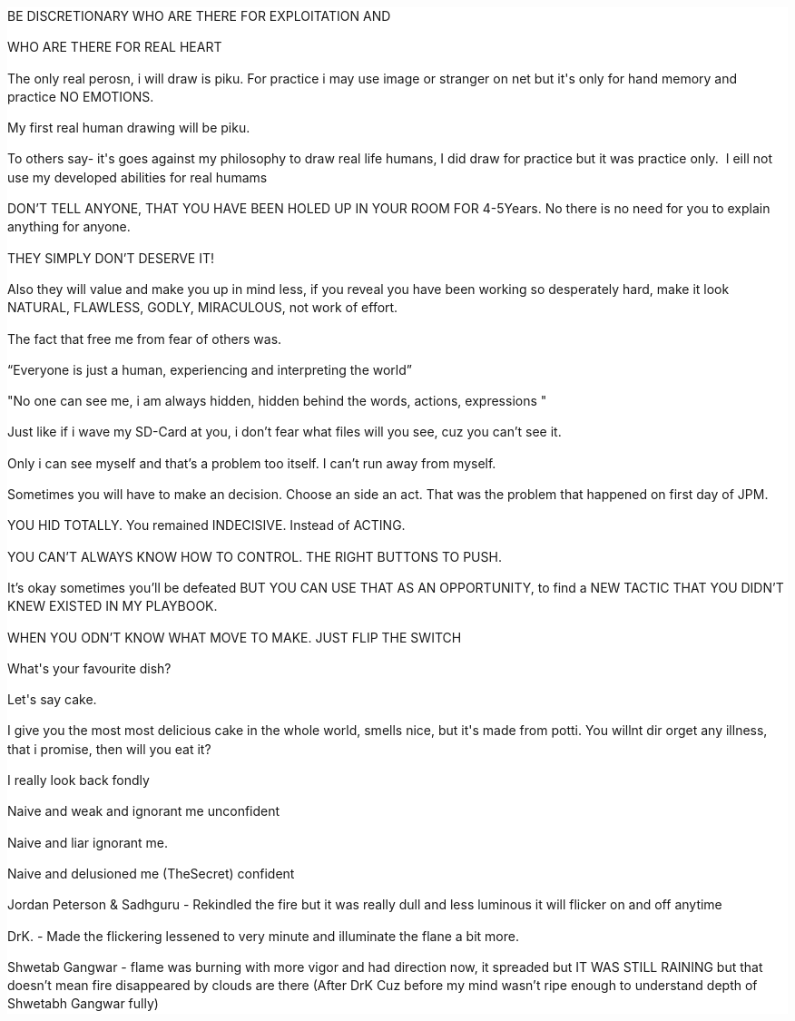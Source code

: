 BE DISCRETIONARY WHO ARE THERE FOR EXPLOITATION AND 

WHO ARE THERE FOR REAL HEART

The only real perosn, i will draw is piku. For practice i may use image or stranger on net but it's only for hand memory and practice NO EMOTIONS.

My first real human drawing will be piku.

To others say- it's goes against my philosophy to draw real life humans, I did draw for practice but it was practice only.  I eill not use my developed abilities for real humams

DON’T TELL ANYONE, THAT YOU HAVE BEEN HOLED UP IN YOUR ROOM FOR 4-5Years. No there is no need for you to explain anything for anyone.

THEY SIMPLY DON’T DESERVE IT!

Also they will value and make you up in mind less, if you reveal you have been working so desperately hard, make it look NATURAL, FLAWLESS, GODLY, MIRACULOUS, not work of effort.

The fact that free me from fear of others was.

“Everyone is just a human, experiencing and interpreting the world”

"No one can see me, i am always hidden, hidden behind the words, actions, expressions " 

Just like if i wave my SD-Card at you, i don’t fear what files will you see, cuz you can’t see it.

Only i can see myself and that’s a problem too itself. I can’t run away from myself.

Sometimes you will have to make an decision. Choose an side an act. That was the problem that happened on first day of JPM. 

YOU HID TOTALLY. You remained INDECISIVE. Instead of ACTING.

YOU CAN’T ALWAYS KNOW HOW TO CONTROL. THE RIGHT BUTTONS TO PUSH.

It’s okay sometimes you’ll be defeated BUT YOU CAN USE THAT AS AN OPPORTUNITY, to find a NEW TACTIC THAT YOU DIDN’T KNEW EXISTED IN MY PLAYBOOK.

WHEN YOU ODN’T KNOW WHAT MOVE TO MAKE. JUST FLIP THE SWITCH

What's your favourite dish?

Let's say cake.

I give you the most most delicious cake in the whole world, smells nice, but it's made from potti. You willnt dir orget any illness, that i promise, then will you eat it?

I really look back fondly

Naive and weak and ignorant me unconfident

Naive and liar ignorant me.

Naive and delusioned me (TheSecret) confident

Jordan Peterson & Sadhguru - Rekindled the fire but it was really dull and less luminous it will flicker on and off anytime

DrK. - Made the flickering lessened to very minute and illuminate the flane a bit more.

Shwetab Gangwar - flame was burning with more vigor and had direction now, it spreaded but IT WAS STILL RAINING but that doesn’t mean fire disappeared by clouds are there (After DrK Cuz before my mind wasn’t ripe enough to understand depth of Shwetabh Gangwar fully)
